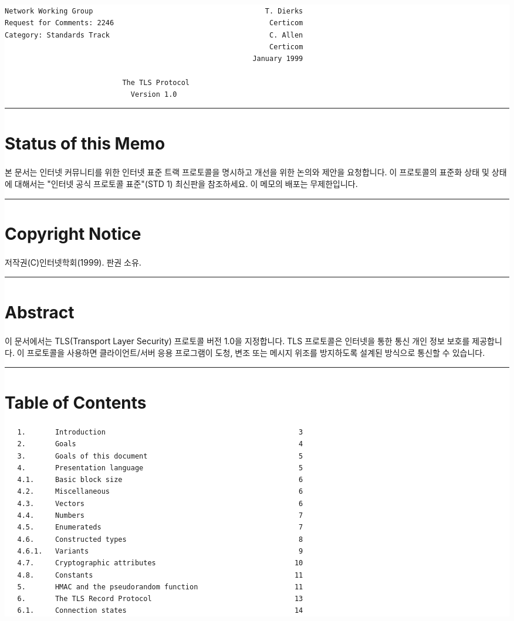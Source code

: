 

```text
Network Working Group                                         T. Dierks
Request for Comments: 2246                                     Certicom
Category: Standards Track                                      C. Allen
                                                               Certicom
                                                           January 1999

                            The TLS Protocol
                              Version 1.0
```

---
# **Status of this Memo**

본 문서는 인터넷 커뮤니티를 위한 인터넷 표준 트랙 프로토콜을 명시하고 개선을 위한 논의와 제안을 요청합니다. 이 프로토콜의 표준화 상태 및 상태에 대해서는 "인터넷 공식 프로토콜 표준"\(STD 1\) 최신판을 참조하세요. 이 메모의 배포는 무제한입니다.

---
# **Copyright Notice**

저작권\(C\)인터넷학회\(1999\). 판권 소유.

---
# **Abstract**

이 문서에서는 TLS\(Transport Layer Security\) 프로토콜 버전 1.0을 지정합니다. TLS 프로토콜은 인터넷을 통한 통신 개인 정보 보호를 제공합니다. 이 프로토콜을 사용하면 클라이언트/서버 응용 프로그램이 도청, 변조 또는 메시지 위조를 방지하도록 설계된 방식으로 통신할 수 있습니다.

---
# **Table of Contents**

```text
   1.       Introduction                                              3
   2.       Goals                                                     4
   3.       Goals of this document                                    5
   4.       Presentation language                                     5
   4.1.     Basic block size                                          6
   4.2.     Miscellaneous                                             6
   4.3.     Vectors                                                   6
   4.4.     Numbers                                                   7
   4.5.     Enumerateds                                               7
   4.6.     Constructed types                                         8
   4.6.1.   Variants                                                  9
   4.7.     Cryptographic attributes                                 10
   4.8.     Constants                                                11
   5.       HMAC and the pseudorandom function                       11
   6.       The TLS Record Protocol                                  13
   6.1.     Connection states                                        14
```
